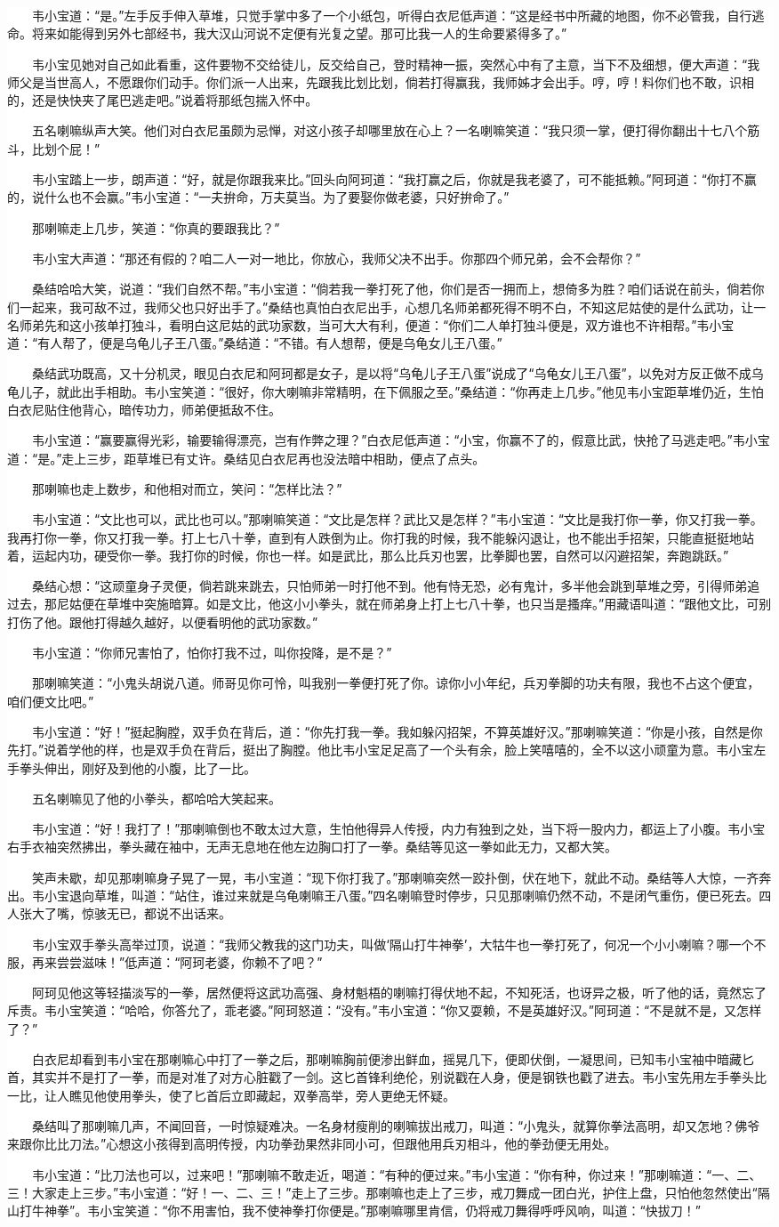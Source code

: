 　　韦小宝道：“是。”左手反手伸入草堆，只觉手掌中多了一个小纸包，听得白衣尼低声道：“这是经书中所藏的地图，你不必管我，自行逃命。将来如能得到另外七部经书，我大汉山河说不定便有光复之望。那可比我一人的生命要紧得多了。”

　　韦小宝见她对自己如此看重，这件要物不交给徒儿，反交给自己，登时精神一振，突然心中有了主意，当下不及细想，便大声道：“我师父是当世高人，不愿跟你们动手。你们派一人出来，先跟我比划比划，倘若打得赢我，我师姊才会出手。哼，哼！料你们也不敢，识相的，还是快快夹了尾巴逃走吧。”说着将那纸包揣入怀中。

　　五名喇嘛纵声大笑。他们对白衣尼虽颇为忌惮，对这小孩子却哪里放在心上？一名喇嘛笑道：“我只须一掌，便打得你翻出十七八个筋斗，比划个屁！”

　　韦小宝踏上一步，朗声道：“好，就是你跟我来比。”回头向阿珂道：“我打赢之后，你就是我老婆了，可不能抵赖。”阿珂道：“你打不赢的，说什么也不会赢。”韦小宝道：“一夫拚命，万夫莫当。为了要娶你做老婆，只好拚命了。”

　　那喇嘛走上几步，笑道：“你真的要跟我比？”

　　韦小宝大声道：“那还有假的？咱二人一对一地比，你放心，我师父决不出手。你那四个师兄弟，会不会帮你？”

　　桑结哈哈大笑，说道：“我们自然不帮。”韦小宝道：“倘若我一拳打死了他，你们是否一拥而上，想倚多为胜？咱们话说在前头，倘若你们一起来，我可敌不过，我师父也只好出手了。”桑结也真怕白衣尼出手，心想几名师弟都死得不明不白，不知这尼姑使的是什么武功，让一名师弟先和这小孩单打独斗，看明白这尼姑的武功家数，当可大大有利，便道：“你们二人单打独斗便是，双方谁也不许相帮。”韦小宝道：“有人帮了，便是乌龟儿子王八蛋。”桑结道：“不错。有人想帮，便是乌龟女儿王八蛋。”

　　桑结武功既高，又十分机灵，眼见白衣尼和阿珂都是女子，是以将“乌龟儿子王八蛋”说成了“乌龟女儿王八蛋”，以免对方反正做不成乌龟儿子，就此出手相助。韦小宝笑道：“很好，你大喇嘛非常精明，在下佩服之至。”桑结道：“你再走上几步。”他见韦小宝距草堆仍近，生怕白衣尼贴住他背心，暗传功力，师弟便抵敌不住。

　　韦小宝道：“赢要赢得光彩，输要输得漂亮，岂有作弊之理？”白衣尼低声道：“小宝，你赢不了的，假意比武，快抢了马逃走吧。”韦小宝道：“是。”走上三步，距草堆已有丈许。桑结见白衣尼再也没法暗中相助，便点了点头。

　　那喇嘛也走上数步，和他相对而立，笑问：“怎样比法？”

　　韦小宝道：“文比也可以，武比也可以。”那喇嘛笑道：“文比是怎样？武比又是怎样？”韦小宝道：“文比是我打你一拳，你又打我一拳。我再打你一拳，你又打我一拳。打上七八十拳，直到有人跌倒为止。你打我的时候，我不能躲闪退让，也不能出手招架，只能直挺挺地站着，运起内功，硬受你一拳。我打你的时候，你也一样。如是武比，那么比兵刃也罢，比拳脚也罢，自然可以闪避招架，奔跑跳跃。”

　　桑结心想：“这顽童身子灵便，倘若跳来跳去，只怕师弟一时打他不到。他有恃无恐，必有鬼计，多半他会跳到草堆之旁，引得师弟追过去，那尼姑便在草堆中突施暗算。如是文比，他这小小拳头，就在师弟身上打上七八十拳，也只当是搔痒。”用藏语叫道：“跟他文比，可别打伤了他。跟他打得越久越好，以便看明他的武功家数。”

　　韦小宝道：“你师兄害怕了，怕你打我不过，叫你投降，是不是？”

　　那喇嘛笑道：“小鬼头胡说八道。师哥见你可怜，叫我别一拳便打死了你。谅你小小年纪，兵刃拳脚的功夫有限，我也不占这个便宜，咱们便文比吧。”

　　韦小宝道：“好！”挺起胸膛，双手负在背后，道：“你先打我一拳。我如躲闪招架，不算英雄好汉。”那喇嘛笑道：“你是小孩，自然是你先打。”说着学他的样，也是双手负在背后，挺出了胸膛。他比韦小宝足足高了一个头有余，脸上笑嘻嘻的，全不以这小顽童为意。韦小宝左手拳头伸出，刚好及到他的小腹，比了一比。

　　五名喇嘛见了他的小拳头，都哈哈大笑起来。

　　韦小宝道：“好！我打了！”那喇嘛倒也不敢太过大意，生怕他得异人传授，内力有独到之处，当下将一股内力，都运上了小腹。韦小宝右手衣袖突然拂出，拳头藏在袖中，无声无息地在他左边胸口打了一拳。桑结等见这一拳如此无力，又都大笑。

　　笑声未歇，却见那喇嘛身子晃了一晃，韦小宝道：“现下你打我了。”那喇嘛突然一跤扑倒，伏在地下，就此不动。桑结等人大惊，一齐奔出。韦小宝退向草堆，叫道：“站住，谁过来就是乌龟喇嘛王八蛋。”四名喇嘛登时停步，只见那喇嘛仍然不动，不是闭气重伤，便已死去。四人张大了嘴，惊骇无已，都说不出话来。

　　韦小宝双手拳头高举过顶，说道：“我师父教我的这门功夫，叫做‘隔山打牛神拳’，大牯牛也一拳打死了，何况一个小小喇嘛？哪一个不服，再来尝尝滋味！”低声道：“阿珂老婆，你赖不了吧？”

　　阿珂见他这等轻描淡写的一拳，居然便将这武功高强、身材魁梧的喇嘛打得伏地不起，不知死活，也讶异之极，听了他的话，竟然忘了斥责。韦小宝笑道：“哈哈，你答允了，乖老婆。”阿珂怒道：“没有。”韦小宝道：“你又耍赖，不是英雄好汉。”阿珂道：“不是就不是，又怎样了？”

　　白衣尼却看到韦小宝在那喇嘛心中打了一拳之后，那喇嘛胸前便渗出鲜血，摇晃几下，便即伏倒，一凝思间，已知韦小宝袖中暗藏匕首，其实并不是打了一拳，而是对准了对方心脏戳了一剑。这匕首锋利绝伦，别说戳在人身，便是钢铁也戳了进去。韦小宝先用左手拳头比一比，让人瞧见他使用拳头，使了匕首后立即藏起，双拳高举，旁人更绝无怀疑。

　　桑结叫了那喇嘛几声，不闻回音，一时惊疑难决。一名身材瘦削的喇嘛拔出戒刀，叫道：“小鬼头，就算你拳法高明，却又怎地？佛爷来跟你比比刀法。”心想这小孩得到高明传授，内功拳劲果然非同小可，但跟他用兵刃相斗，他的拳劲便无用处。

　　韦小宝道：“比刀法也可以，过来吧！”那喇嘛不敢走近，喝道：“有种的便过来。”韦小宝道：“你有种，你过来！”那喇嘛道：“一、二、三！大家走上三步。”韦小宝道：“好！一、二、三！”走上了三步。那喇嘛也走上了三步，戒刀舞成一团白光，护住上盘，只怕他忽然使出“隔山打牛神拳”。韦小宝笑道：“你不用害怕，我不使神拳打你便是。”那喇嘛哪里肯信，仍将戒刀舞得呼呼风响，叫道：“快拔刀！”
